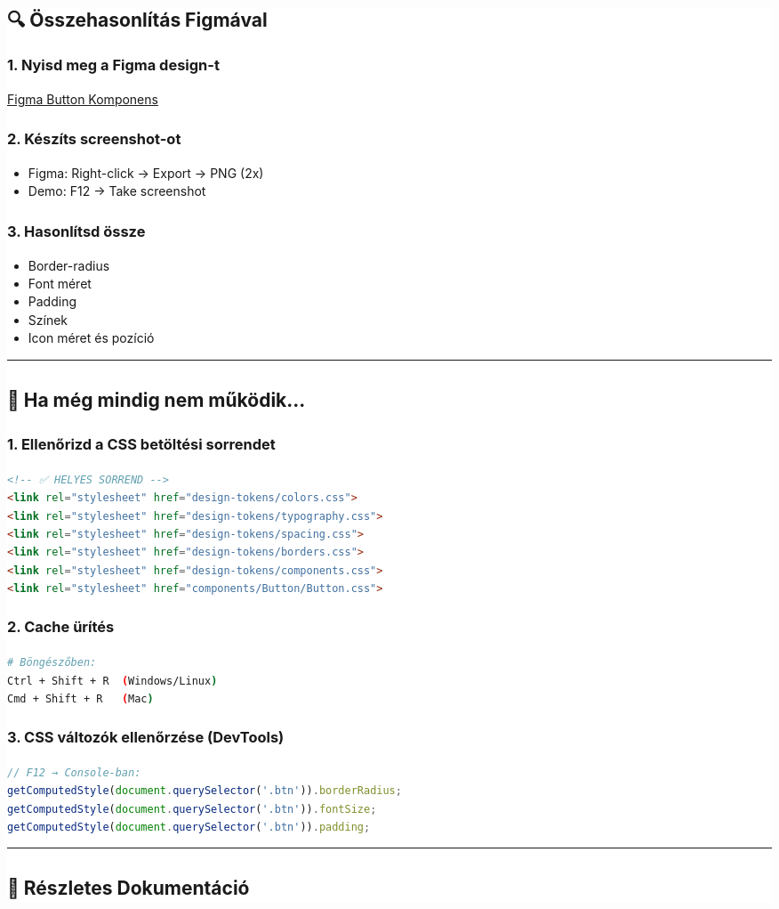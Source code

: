 ## 🔍 Összehasonlítás Figmával

### 1. Nyisd meg a Figma design-t
[Figma Button Komponens](https://www.figma.com/design/wlzFe2hkjpLnBYiNfZbLBM/D%C3%81P_Design_System_UI_Kit_1.2?node-id=564-11940)

### 2. Készíts screenshot-ot
- Figma: Right-click → Export → PNG (2x)
- Demo: F12 → Take screenshot

### 3. Hasonlítsd össze
- Border-radius
- Font méret
- Padding
- Színek
- Icon méret és pozíció

---

## 🚨 Ha még mindig nem működik...

### 1. Ellenőrizd a CSS betöltési sorrendet
```html
<!-- ✅ HELYES SORREND -->
<link rel="stylesheet" href="design-tokens/colors.css">
<link rel="stylesheet" href="design-tokens/typography.css">
<link rel="stylesheet" href="design-tokens/spacing.css">
<link rel="stylesheet" href="design-tokens/borders.css">
<link rel="stylesheet" href="design-tokens/components.css">
<link rel="stylesheet" href="components/Button/Button.css">
```

### 2. Cache ürítés
```bash
# Böngészőben:
Ctrl + Shift + R  (Windows/Linux)
Cmd + Shift + R   (Mac)
```

### 3. CSS változók ellenőrzése (DevTools)
```javascript
// F12 → Console-ban:
getComputedStyle(document.querySelector('.btn')).borderRadius;
getComputedStyle(document.querySelector('.btn')).fontSize;
getComputedStyle(document.querySelector('.btn')).padding;
```

---

## 📖 Részletes Dokumentáció
